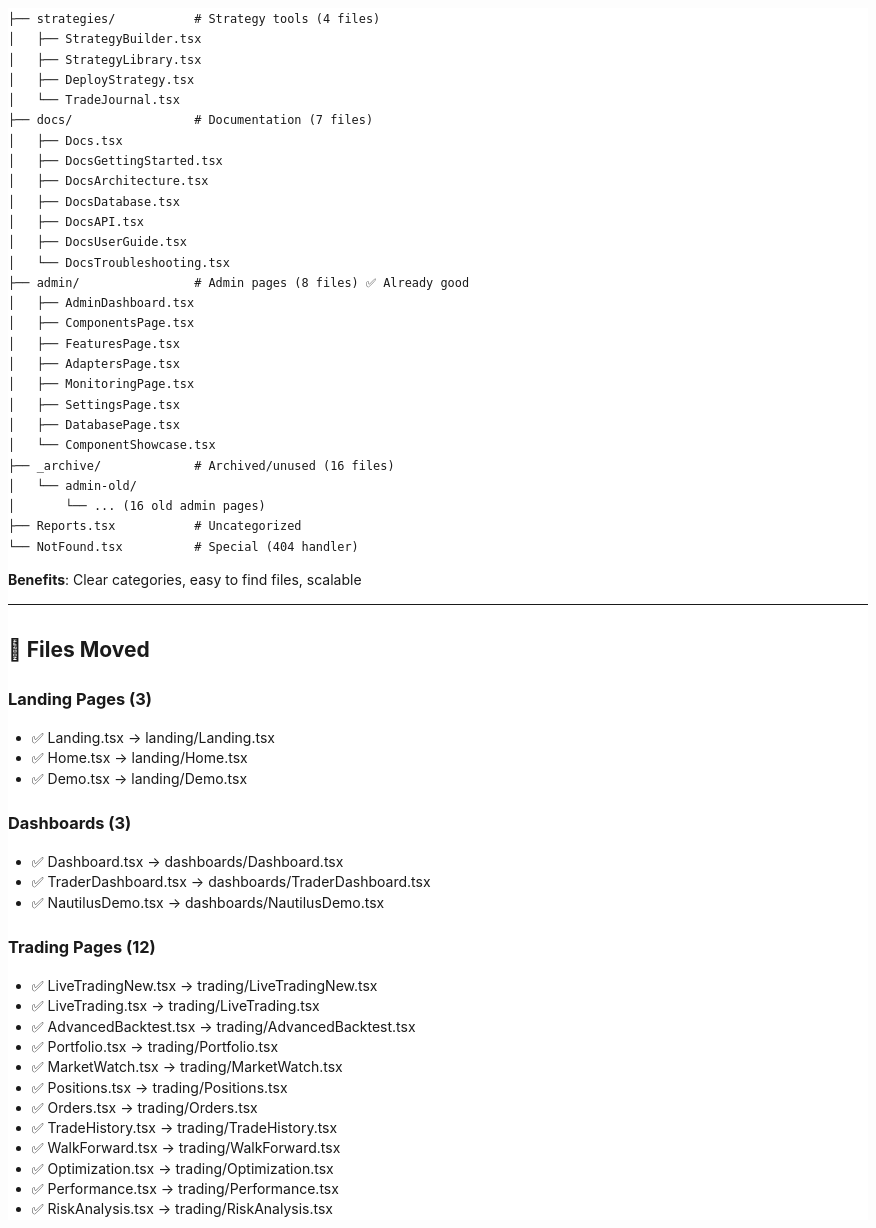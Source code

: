 ```
├── strategies/           # Strategy tools (4 files)
│   ├── StrategyBuilder.tsx
│   ├── StrategyLibrary.tsx
│   ├── DeployStrategy.tsx
│   └── TradeJournal.tsx
├── docs/                 # Documentation (7 files)
│   ├── Docs.tsx
│   ├── DocsGettingStarted.tsx
│   ├── DocsArchitecture.tsx
│   ├── DocsDatabase.tsx
│   ├── DocsAPI.tsx
│   ├── DocsUserGuide.tsx
│   └── DocsTroubleshooting.tsx
├── admin/                # Admin pages (8 files) ✅ Already good
│   ├── AdminDashboard.tsx
│   ├── ComponentsPage.tsx
│   ├── FeaturesPage.tsx
│   ├── AdaptersPage.tsx
│   ├── MonitoringPage.tsx
│   ├── SettingsPage.tsx
│   ├── DatabasePage.tsx
│   └── ComponentShowcase.tsx
├── _archive/             # Archived/unused (16 files)
│   └── admin-old/
│       └── ... (16 old admin pages)
├── Reports.tsx           # Uncategorized
└── NotFound.tsx          # Special (404 handler)
```
**Benefits**: Clear categories, easy to find files, scalable

---

## 📝 Files Moved

### Landing Pages (3)
- ✅ Landing.tsx → landing/Landing.tsx
- ✅ Home.tsx → landing/Home.tsx
- ✅ Demo.tsx → landing/Demo.tsx

### Dashboards (3)
- ✅ Dashboard.tsx → dashboards/Dashboard.tsx
- ✅ TraderDashboard.tsx → dashboards/TraderDashboard.tsx
- ✅ NautilusDemo.tsx → dashboards/NautilusDemo.tsx

### Trading Pages (12)
- ✅ LiveTradingNew.tsx → trading/LiveTradingNew.tsx
- ✅ LiveTrading.tsx → trading/LiveTrading.tsx
- ✅ AdvancedBacktest.tsx → trading/AdvancedBacktest.tsx
- ✅ Portfolio.tsx → trading/Portfolio.tsx
- ✅ MarketWatch.tsx → trading/MarketWatch.tsx
- ✅ Positions.tsx → trading/Positions.tsx
- ✅ Orders.tsx → trading/Orders.tsx
- ✅ TradeHistory.tsx → trading/TradeHistory.tsx
- ✅ WalkForward.tsx → trading/WalkForward.tsx
- ✅ Optimization.tsx → trading/Optimization.tsx
- ✅ Performance.tsx → trading/Performance.tsx
- ✅ RiskAnalysis.tsx → trading/RiskAnalysis.tsx
